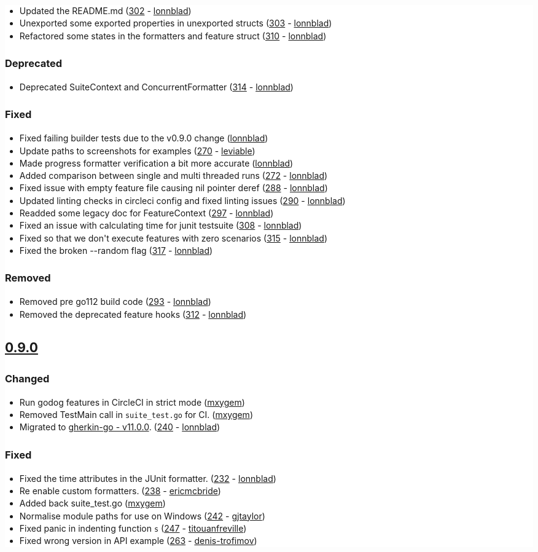 - Updated the README.md ([302](https://github.com/cucumber/godog/pull/302) - [lonnblad](https://github.com/lonnblad))
- Unexported some exported properties in unexported structs ([303](https://github.com/cucumber/godog/pull/303) - [lonnblad](https://github.com/lonnblad))
- Refactored some states in the formatters and feature struct ([310](https://github.com/cucumber/godog/pull/310) - [lonnblad](https://github.com/lonnblad))

### Deprecated
- Deprecated SuiteContext and ConcurrentFormatter ([314](https://github.com/cucumber/godog/pull/314) - [lonnblad](https://github.com/lonnblad))

### Fixed
- Fixed failing builder tests due to the v0.9.0 change ([lonnblad](https://github.com/lonnblad))
- Update paths to screenshots for examples ([270](https://github.com/cucumber/godog/pull/270) - [leviable](https://github.com/leviable))
- Made progress formatter verification a bit more accurate ([lonnblad](https://github.com/lonnblad))
- Added comparison between single and multi threaded runs ([272](https://github.com/cucumber/godog/pull/272) - [lonnblad](https://github.com/lonnblad))
- Fixed issue with empty feature file causing nil pointer deref ([288](https://github.com/cucumber/godog/pull/288) - [lonnblad](https://github.com/lonnblad))
- Updated linting checks in circleci config and fixed linting issues ([290](https://github.com/cucumber/godog/pull/290) - [lonnblad](https://github.com/lonnblad))
- Readded some legacy doc for FeatureContext ([297](https://github.com/cucumber/godog/pull/297) - [lonnblad](https://github.com/lonnblad))
- Fixed an issue with calculating time for junit testsuite ([308](https://github.com/cucumber/godog/pull/308) - [lonnblad](https://github.com/lonnblad))
- Fixed so that we don't execute features with zero scenarios ([315](https://github.com/cucumber/godog/pull/315) - [lonnblad](https://github.com/lonnblad))
- Fixed the broken --random flag ([317](https://github.com/cucumber/godog/pull/317) - [lonnblad](https://github.com/lonnblad))

### Removed
- Removed pre go112 build code ([293](https://github.com/cucumber/godog/pull/293) - [lonnblad](https://github.com/lonnblad))
- Removed the deprecated feature hooks ([312](https://github.com/cucumber/godog/pull/312) - [lonnblad](https://github.com/lonnblad))

## [0.9.0]
### Changed
- Run godog features in CircleCI in strict mode ([mxygem](https://github.com/mxygem))
- Removed TestMain call in `suite_test.go` for CI. ([mxygem](https://github.com/mxygem))
- Migrated to [gherkin-go - v11.0.0](https://github.com/cucumber/gherkin-go/releases/tag/v11.0.0). ([240](https://github.com/cucumber/godog/pull/240) - [lonnblad](https://github.com/lonnblad))

### Fixed
- Fixed the time attributes in the JUnit formatter. ([232](https://github.com/cucumber/godog/pull/232) - [lonnblad](https://github.com/lonnblad))
- Re enable custom formatters. ([238](https://github.com/cucumber/godog/pull/238) - [ericmcbride](https://github.com/ericmcbride))
- Added back suite_test.go ([mxygem](https://github.com/mxygem))
- Normalise module paths for use on Windows ([242](https://github.com/cucumber/godog/pull/242) - [gjtaylor](https://github.com/gjtaylor))
- Fixed panic in indenting function `s` ([247](https://github.com/cucumber/godog/pull/247) - [titouanfreville](https://github.com/titouanfreville))
- Fixed wrong version in API example ([263](https://github.com/cucumber/godog/pull/263) - [denis-trofimov](https://github.com/denis-trofimov))


[v0.14.1]: https://github.com/cucumber/godog/compare/v0.14.0...v0.14.1
[v0.14.0]: https://github.com/cucumber/godog/compare/v0.13.0...v0.14.0
[v0.13.0]: https://github.com/cucumber/godog/compare/v0.12.6...v0.13.0
[v0.12.6]: https://github.com/cucumber/godog/compare/v0.12.5...v0.12.6
[v0.12.5]: https://github.com/cucumber/godog/compare/v0.12.4...v0.12.5
[v0.12.4]: https://github.com/cucumber/godog/compare/v0.12.3...v0.12.4
[v0.12.3]: https://github.com/cucumber/godog/compare/v0.12.2...v0.12.3
[v0.12.2]: https://github.com/cucumber/godog/compare/v0.12.1...v0.12.2
[v0.12.1]: https://github.com/cucumber/godog/compare/v0.12.0...v0.12.1
[v0.12.0]: https://github.com/cucumber/godog/compare/v0.11.0...v0.12.0
[v0.11.0]: https://github.com/cucumber/godog/compare/v0.10.0...v0.11.0
[v0.10.0]: https://github.com/cucumber/godog/compare/v0.9.0...v0.10.0
[0.9.0]: https://github.com/cucumber/godog/compare/v0.8.1...v0.9.0
[0.8.1]: https://github.com/cucumber/godog/compare/v0.8.0...v0.8.1
[0.8.0]: https://github.com/cucumber/godog/compare/v0.7.13...v0.8.0